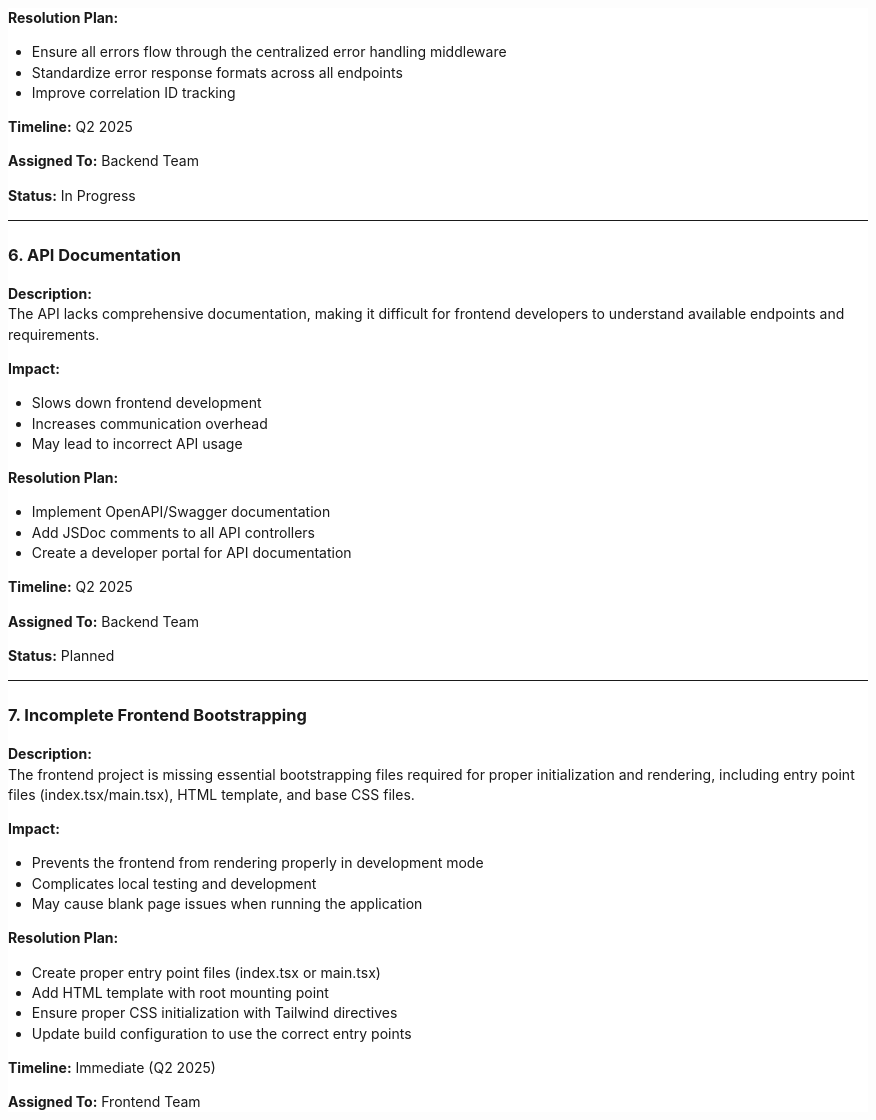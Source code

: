 **Resolution Plan:**  
- Ensure all errors flow through the centralized error handling middleware
- Standardize error response formats across all endpoints
- Improve correlation ID tracking

**Timeline:** Q2 2025

**Assigned To:** Backend Team

**Status:** In Progress

---

### 6. API Documentation

**Description:**  
The API lacks comprehensive documentation, making it difficult for frontend developers to understand available endpoints and requirements.

**Impact:**  
- Slows down frontend development
- Increases communication overhead
- May lead to incorrect API usage

**Resolution Plan:**  
- Implement OpenAPI/Swagger documentation
- Add JSDoc comments to all API controllers
- Create a developer portal for API documentation

**Timeline:** Q2 2025

**Assigned To:** Backend Team

**Status:** Planned

---

### 7. Incomplete Frontend Bootstrapping

**Description:**  
The frontend project is missing essential bootstrapping files required for proper initialization and rendering, including entry point files (index.tsx/main.tsx), HTML template, and base CSS files.

**Impact:**  
- Prevents the frontend from rendering properly in development mode
- Complicates local testing and development
- May cause blank page issues when running the application

**Resolution Plan:**  
- Create proper entry point files (index.tsx or main.tsx)
- Add HTML template with root mounting point
- Ensure proper CSS initialization with Tailwind directives
- Update build configuration to use the correct entry points

**Timeline:** Immediate (Q2 2025)

**Assigned To:** Frontend Team
